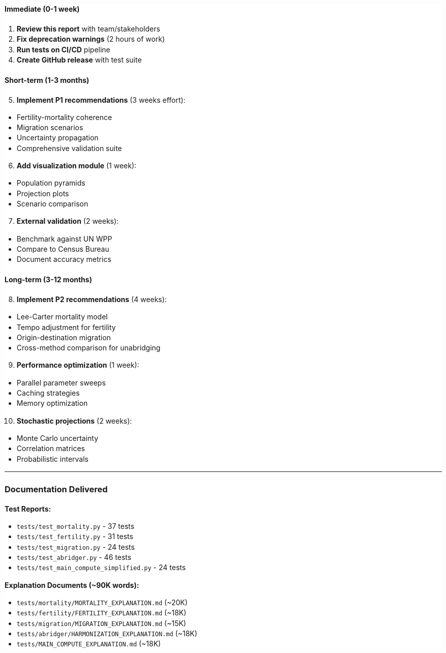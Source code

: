 #### Immediate (0-1 week)

1. **Review this report** with team/stakeholders
2. **Fix deprecation warnings** (2 hours of work)
3. **Run tests on CI/CD** pipeline
4. **Create GitHub release** with test suite

#### Short-term (1-3 months)

5. **Implement P1 recommendations** (3 weeks effort):
 - Fertility-mortality coherence
 - Migration scenarios
 - Uncertainty propagation
 - Comprehensive validation suite

6. **Add visualization module** (1 week):
 - Population pyramids
 - Projection plots
 - Scenario comparison

7. **External validation** (2 weeks):
 - Benchmark against UN WPP
 - Compare to Census Bureau
 - Document accuracy metrics

#### Long-term (3-12 months)

8. **Implement P2 recommendations** (4 weeks):
 - Lee-Carter mortality model
 - Tempo adjustment for fertility
 - Origin-destination migration
 - Cross-method comparison for unabridging

9. **Performance optimization** (1 week):
 - Parallel parameter sweeps
 - Caching strategies
 - Memory optimization

10. **Stochastic projections** (2 weeks):
 - Monte Carlo uncertainty
 - Correlation matrices
 - Probabilistic intervals

---

### Documentation Delivered

**Test Reports:**
- `tests/test_mortality.py` - 37 tests
- `tests/test_fertility.py` - 31 tests
- `tests/test_migration.py` - 24 tests
- `tests/test_abridger.py` - 46 tests
- `tests/test_main_compute_simplified.py` - 24 tests

**Explanation Documents (~90K words):**
- `tests/mortality/MORTALITY_EXPLANATION.md` (~20K)
- `tests/fertility/FERTILITY_EXPLANATION.md` (~18K)
- `tests/migration/MIGRATION_EXPLANATION.md` (~15K)
- `tests/abridger/HARMONIZATION_EXPLANATION.md` (~18K)
- `tests/MAIN_COMPUTE_EXPLANATION.md` (~18K)
